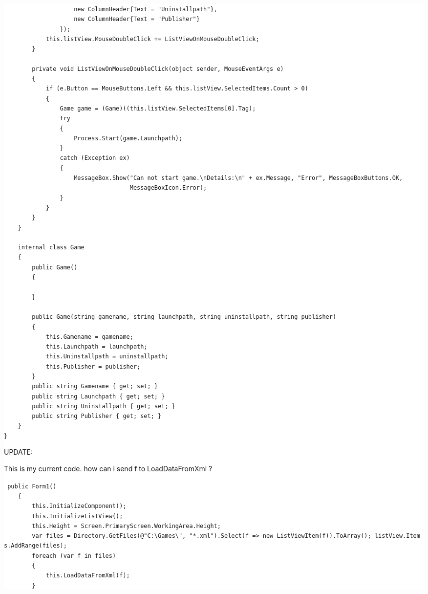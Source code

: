 ```
                    new ColumnHeader{Text = "Uninstallpath"},
                    new ColumnHeader{Text = "Publisher"} 
                });
            this.listView.MouseDoubleClick += ListViewOnMouseDoubleClick;
        }

        private void ListViewOnMouseDoubleClick(object sender, MouseEventArgs e)
        {
            if (e.Button == MouseButtons.Left && this.listView.SelectedItems.Count > 0)
            {
                Game game = (Game)((this.listView.SelectedItems[0].Tag);
                try
                {
                    Process.Start(game.Launchpath);
                }
                catch (Exception ex)
                {
                    MessageBox.Show("Can not start game.\nDetails:\n" + ex.Message, "Error", MessageBoxButtons.OK,
                                    MessageBoxIcon.Error);
                }
            }
        }
    }

    internal class Game
    {
        public Game()
        {

        }

        public Game(string gamename, string launchpath, string uninstallpath, string publisher)
        {
            this.Gamename = gamename;
            this.Launchpath = launchpath;
            this.Uninstallpath = uninstallpath;
            this.Publisher = publisher;
        }
        public string Gamename { get; set; }
        public string Launchpath { get; set; }
        public string Uninstallpath { get; set; }
        public string Publisher { get; set; }
    }
} 
```

UPDATE:

This is my current code. how can i send f to LoadDataFromXml ?

```
 public Form1()
    {
        this.InitializeComponent();
        this.InitializeListView();
        this.Height = Screen.PrimaryScreen.WorkingArea.Height;
        var files = Directory.GetFiles(@"C:\Games\", "*.xml").Select(f => new ListViewItem(f)).ToArray(); listView.Items.AddRange(files);
        foreach (var f in files)
        {
            this.LoadDataFromXml(f);
        }

```